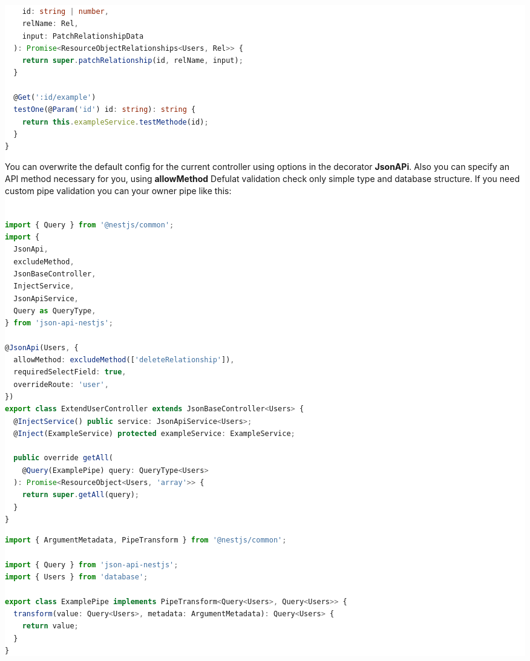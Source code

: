 ```typescript
    id: string | number,
    relName: Rel,
    input: PatchRelationshipData
  ): Promise<ResourceObjectRelationships<Users, Rel>> {
    return super.patchRelationship(id, relName, input);
  }

  @Get(':id/example')
  testOne(@Param('id') id: string): string {
    return this.exampleService.testMethode(id);
  }
}
```

You can overwrite the default config for the current controller using options in the decorator **JsonAPi**.
Also you can specify an API method necessary for you, using **allowMethod**
Defulat validation check only simple type and database structure.
If you need custom pipe validation you can your owner pipe like this:

```typescript

import { Query } from '@nestjs/common';
import {
  JsonApi,
  excludeMethod,
  JsonBaseController,
  InjectService,
  JsonApiService,
  Query as QueryType,
} from 'json-api-nestjs';

@JsonApi(Users, {
  allowMethod: excludeMethod(['deleteRelationship']),
  requiredSelectField: true,
  overrideRoute: 'user',
})
export class ExtendUserController extends JsonBaseController<Users> {
  @InjectService() public service: JsonApiService<Users>;
  @Inject(ExampleService) protected exampleService: ExampleService;

  public override getAll(
    @Query(ExamplePipe) query: QueryType<Users>
  ): Promise<ResourceObject<Users, 'array'>> {
    return super.getAll(query);
  }
}
```

```typescript
import { ArgumentMetadata, PipeTransform } from '@nestjs/common';

import { Query } from 'json-api-nestjs';
import { Users } from 'database';

export class ExamplePipe implements PipeTransform<Query<Users>, Query<Users>> {
  transform(value: Query<Users>, metadata: ArgumentMetadata): Query<Users> {
    return value;
  }
}
```
